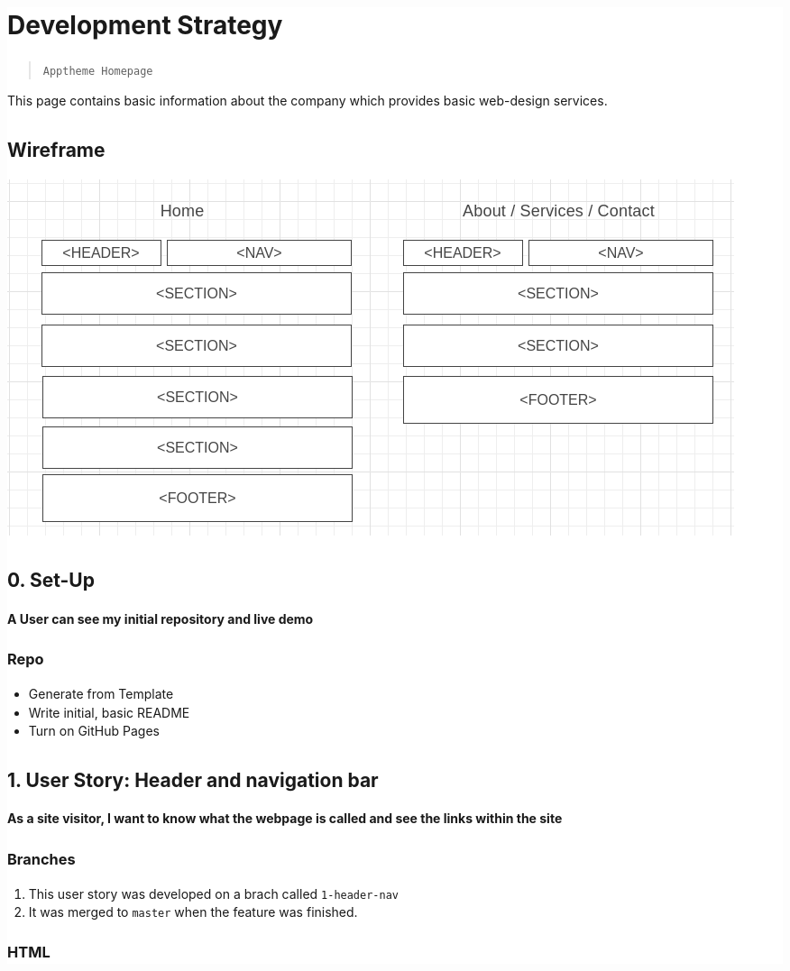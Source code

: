 # Development Strategy

> `Apptheme Homepage`

This page contains basic information about the company which provides basic web-design services.

## Wireframe

![wireframe-services](./wireframe.png)

## 0. Set-Up

__A User can see my initial repository and live demo__

### Repo

- Generate from Template
- Write initial, basic README
- Turn on GitHub Pages

## 1. User Story: Header and navigation bar

__As a site visitor, I want to know what the webpage is called and see the links within the site__

### Branches

1. This user story was developed on a brach called `1-header-nav`
1. It was merged to `master` when the feature was finished.

### HTML

